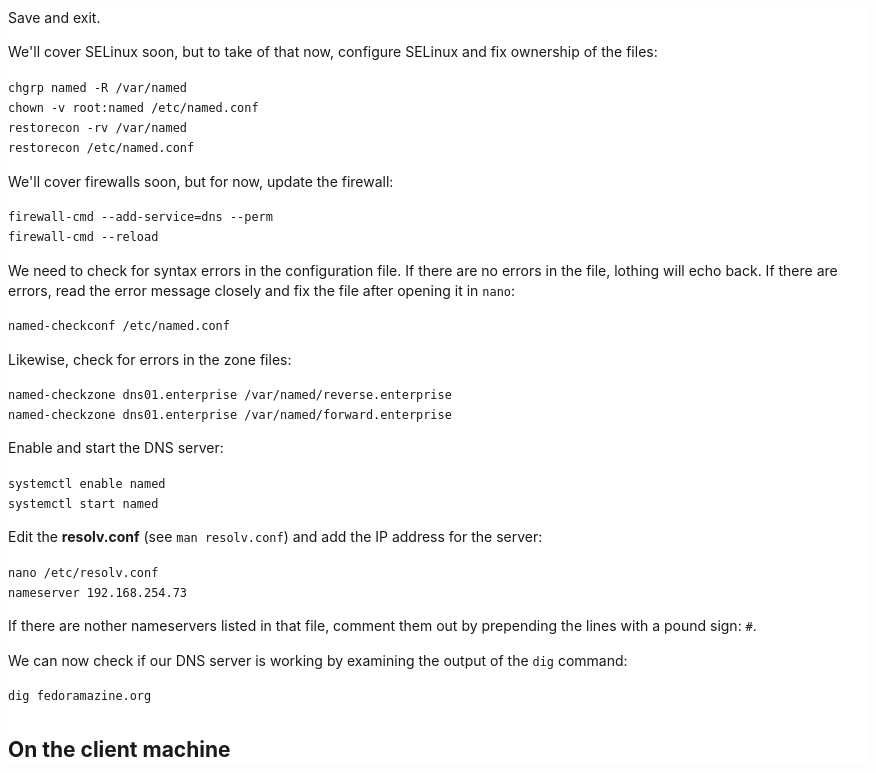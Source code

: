 Save and exit.

We'll cover SELinux soon, but to take of that now, configure SELinux and fix
ownership of the files:

```
chgrp named -R /var/named
chown -v root:named /etc/named.conf
restorecon -rv /var/named
restorecon /etc/named.conf
```

We'll cover firewalls soon, but for now, update the firewall:

```
firewall-cmd --add-service=dns --perm
firewall-cmd --reload
```

We need to check for syntax errors in the configuration file. If there are no
errors in the file, lothing will echo back. If there are errors, read the error
message closely and fix the file after opening it in ``nano``:

```
named-checkconf /etc/named.conf
```

Likewise, check for errors in the zone files:

```
named-checkzone dns01.enterprise /var/named/reverse.enterprise
named-checkzone dns01.enterprise /var/named/forward.enterprise
```

Enable and start the DNS server:

```
systemctl enable named
systemctl start named
```

Edit the **resolv.conf** (see ``man resolv.conf``) and add the IP address for
the server:

```
nano /etc/resolv.conf
nameserver 192.168.254.73
```

If there are nother nameservers listed in that file, comment them out by prepending the lines with a pound sign: ``#``.

We can now check if our DNS server is working by examining the output of the
``dig`` command:

```
dig fedoramazine.org
```

## On the client machine
